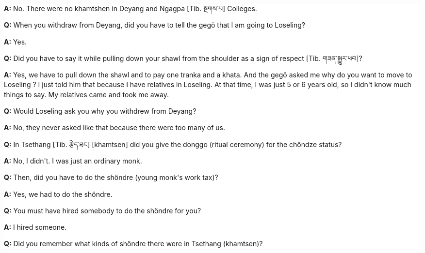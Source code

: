 **A:**  No. There were no khamtshen in <span class="tooltip" data-text="[tib. སྡེ་ཡངས] One of the colleges in Drepung Monastery.">Deyang</span> and Ngagpa [Tib. སྔགས་པ] Colleges.   

**Q:**  When you withdraw from <span class="tooltip" data-text="[tib. སྡེ་ཡངས] One of the colleges in Drepung Monastery.">Deyang</span>, did you have to tell the <span class="tooltip" data-text="[tib. དགེ་སྐོས] The main disciplinary official in a monastic college (tratsang).">gegö</span> that I am going to <span class="tooltip" data-text="[tib. བློ་གསལ་གླིང] One of the main colleges in Drepung Monastery.">Loseling</span>?   

**A:**  Yes.   

**Q:**  Did you have to say it while pulling down your shawl from the shoulder as a sign of respect [Tib. གཟན་སྐྱུར་ཕབ]?   

**A:**  Yes, we have to pull down the shawl and to pay one <span class="tooltip" data-text="[tib. ཏམ་ཀ] A unit in the traditional Tibetan currency system that was equal to 4 sang.">tranka</span> and a khata. And the <span class="tooltip" data-text="[tib. དགེ་སྐོས] The main disciplinary official in a monastic college (tratsang).">gegö</span> asked me why do you want to move to <span class="tooltip" data-text="[tib. བློ་གསལ་གླིང] One of the main colleges in Drepung Monastery.">Loseling</span> ? I just told him that because I have relatives in Loseling. At that time, I was just 5 or 6 years old, so I didn't know much things to say. My relatives came and took me away.   

**Q:**  Would <span class="tooltip" data-text="[tib. བློ་གསལ་གླིང] One of the main colleges in Drepung Monastery.">Loseling</span> ask you why you withdrew from <span class="tooltip" data-text="[tib. སྡེ་ཡངས] One of the colleges in Drepung Monastery.">Deyang</span>?   

**A:**  No, they never asked like that because there were too many of us.   

**Q:**  In Tsethang [Tib. རྩེད་ཐང] [khamtsen] did you give the <span class="tooltip" data-text="[tib. བཏོང་སྒོ] An obligation to carry out a rite or prayer session in a monastery. For example, providing food and tea for all the monks in one&#x27;s monastic college at a prayer assembly. Or it could be an obligation to give all the monks a set amount of grain or the donggo obligation that many monastery office holders had to do when they left office. Generally, donggos had associated endowments that monks used by turns to fund a donggo. The monk with the donggo obligation would lend out the capital of the endowment and pay for the event from the interest he collected. This was also used for ritual obligations of government offices like the Tseja Office.">donggo</span> (ritual ceremony) for the <span class="tooltip" data-text="[tib. ཆོས་མཛད] The title of monks who made a payment or gave gifts to secure exemption from the normal &quot;young monk&quot; work obligations. There were tratsang chöndze and khamtsen chöndze.">chöndze</span> status?   

**A:**  No, I didn't. I was just an ordinary monk.   

**Q:**  Then, did you have to do the <span class="tooltip" data-text="[tib. གཞོན་ཁྲལ] The work obligations all young monks have to do for the monastery (it literally means &quot;youth tax&quot;).">shöndre</span> (young monk's work tax)?   

**A:**  Yes, we had to do the shöndre.   

**Q:**  You must have hired somebody to do the <span class="tooltip" data-text="[tib. གཞོན་ཁྲལ] The work obligations all young monks have to do for the monastery (it literally means &quot;youth tax&quot;).">shöndre</span> for you?   

**A:**  I hired someone.   

**Q:**  Did you remember what kinds of <span class="tooltip" data-text="[tib. གཞོན་ཁྲལ] The work obligations all young monks have to do for the monastery (it literally means &quot;youth tax&quot;).">shöndre</span> there were in Tsethang (khamtsen)?   
